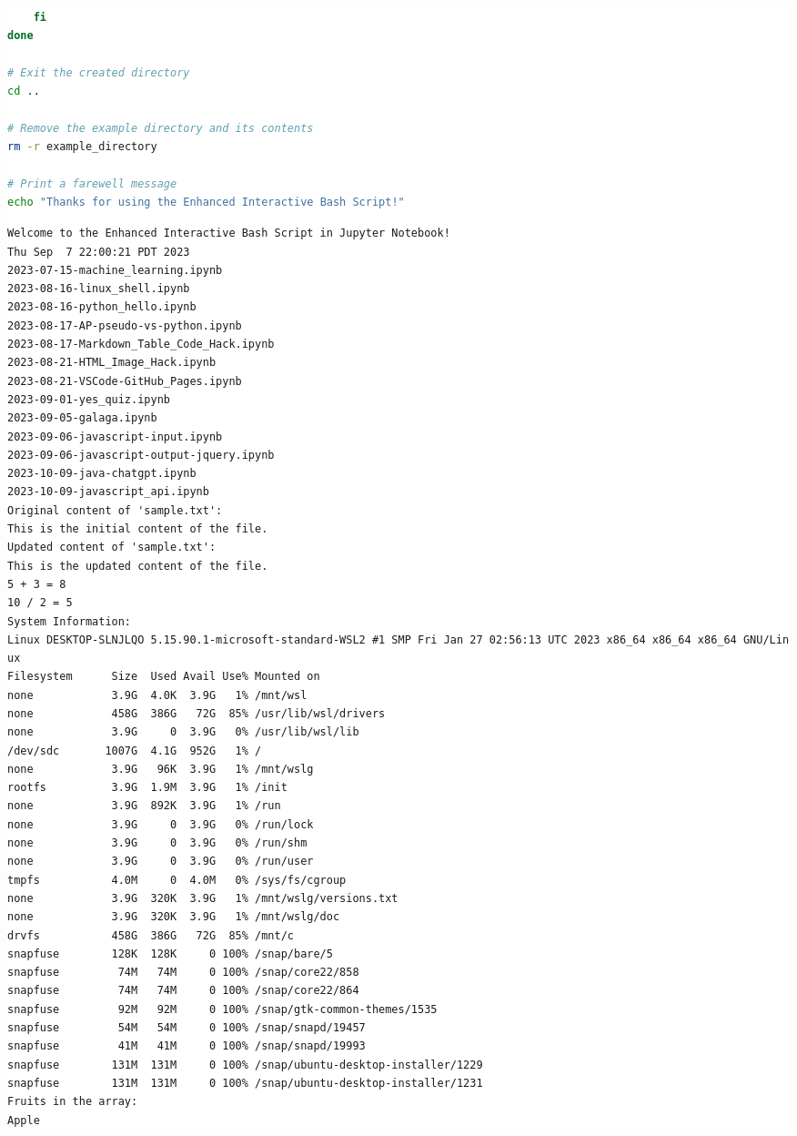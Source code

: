 ```bash
    fi
done

# Exit the created directory
cd ..

# Remove the example directory and its contents
rm -r example_directory

# Print a farewell message
echo "Thanks for using the Enhanced Interactive Bash Script!"

```

    Welcome to the Enhanced Interactive Bash Script in Jupyter Notebook!
    Thu Sep  7 22:00:21 PDT 2023
    2023-07-15-machine_learning.ipynb
    2023-08-16-linux_shell.ipynb
    2023-08-16-python_hello.ipynb
    2023-08-17-AP-pseudo-vs-python.ipynb
    2023-08-17-Markdown_Table_Code_Hack.ipynb
    2023-08-21-HTML_Image_Hack.ipynb
    2023-08-21-VSCode-GitHub_Pages.ipynb
    2023-09-01-yes_quiz.ipynb
    2023-09-05-galaga.ipynb
    2023-09-06-javascript-input.ipynb
    2023-09-06-javascript-output-jquery.ipynb
    2023-10-09-java-chatgpt.ipynb
    2023-10-09-javascript_api.ipynb
    Original content of 'sample.txt':
    This is the initial content of the file.
    Updated content of 'sample.txt':
    This is the updated content of the file.
    5 + 3 = 8
    10 / 2 = 5
    System Information:
    Linux DESKTOP-SLNJLQO 5.15.90.1-microsoft-standard-WSL2 #1 SMP Fri Jan 27 02:56:13 UTC 2023 x86_64 x86_64 x86_64 GNU/Linux
    Filesystem      Size  Used Avail Use% Mounted on
    none            3.9G  4.0K  3.9G   1% /mnt/wsl
    none            458G  386G   72G  85% /usr/lib/wsl/drivers
    none            3.9G     0  3.9G   0% /usr/lib/wsl/lib
    /dev/sdc       1007G  4.1G  952G   1% /
    none            3.9G   96K  3.9G   1% /mnt/wslg
    rootfs          3.9G  1.9M  3.9G   1% /init
    none            3.9G  892K  3.9G   1% /run
    none            3.9G     0  3.9G   0% /run/lock
    none            3.9G     0  3.9G   0% /run/shm
    none            3.9G     0  3.9G   0% /run/user
    tmpfs           4.0M     0  4.0M   0% /sys/fs/cgroup
    none            3.9G  320K  3.9G   1% /mnt/wslg/versions.txt
    none            3.9G  320K  3.9G   1% /mnt/wslg/doc
    drvfs           458G  386G   72G  85% /mnt/c
    snapfuse        128K  128K     0 100% /snap/bare/5
    snapfuse         74M   74M     0 100% /snap/core22/858
    snapfuse         74M   74M     0 100% /snap/core22/864
    snapfuse         92M   92M     0 100% /snap/gtk-common-themes/1535
    snapfuse         54M   54M     0 100% /snap/snapd/19457
    snapfuse         41M   41M     0 100% /snap/snapd/19993
    snapfuse        131M  131M     0 100% /snap/ubuntu-desktop-installer/1229
    snapfuse        131M  131M     0 100% /snap/ubuntu-desktop-installer/1231
    Fruits in the array:
    Apple